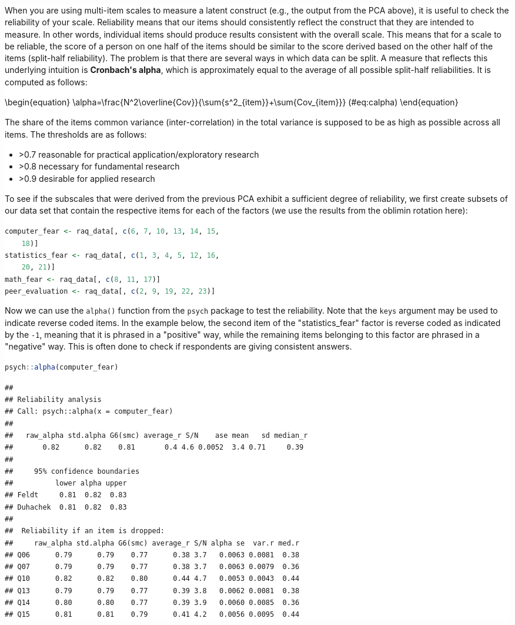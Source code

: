 When you are using multi-item scales to measure a latent construct (e.g., the output from the PCA above), it is useful to check the reliability of your scale. Reliability means that our items should consistently reflect the construct that they are intended to measure. In other words, individual items should produce results consistent with the overall scale. This means that for a scale to be reliable, the score of a person on one half of the items should be similar to the score derived based on the other half of the items (split-half reliability). The problem is that there are several ways in which data can be split. A measure that reflects this underlying intuition is **Cronbach's alpha**, which is approximately equal to the average of all possible split-half reliabilities. It is computed as follows:

\begin{equation} 
\alpha=\frac{N^2\overline{Cov}}{\sum{s^2_{item}}+\sum{Cov_{item}}}
(\#eq:calpha)
\end{equation}

The share of the items common variance (inter-correlation) in the total variance is supposed to be as high as possible across all items. The thresholds are as follows:

* \>0.7 reasonable for practical application/exploratory research
* \>0.8 necessary for fundamental research
* \>0.9 desirable for applied research

To see if the subscales that were derived from the previous PCA exhibit a sufficient degree of reliability, we first create subsets of our data set that contain the respective items for each of the factors (we use the results from the oblimin rotation here):  


```r
computer_fear <- raq_data[, c(6, 7, 10, 13, 14, 15,
    18)]
statistics_fear <- raq_data[, c(1, 3, 4, 5, 12, 16,
    20, 21)]
math_fear <- raq_data[, c(8, 11, 17)]
peer_evaluation <- raq_data[, c(2, 9, 19, 22, 23)]
```

Now we can use the ```alpha()``` function from the ```psych``` package to test the reliability. Note that the ```keys``` argument may be used to indicate reverse coded items. In the example below, the second item of the "statistics_fear" factor is reverse coded as indicated by the ```-1```, meaning that it is phrased in a "positive" way, while the remaining items belonging to this factor are phrased in a "negative" way. This is often done to check if respondents are giving consistent answers. 



```r
psych::alpha(computer_fear)
```

```
## 
## Reliability analysis   
## Call: psych::alpha(x = computer_fear)
## 
##   raw_alpha std.alpha G6(smc) average_r S/N    ase mean   sd median_r
##       0.82      0.82    0.81       0.4 4.6 0.0052  3.4 0.71     0.39
## 
##     95% confidence boundaries 
##          lower alpha upper
## Feldt     0.81  0.82  0.83
## Duhachek  0.81  0.82  0.83
## 
##  Reliability if an item is dropped:
##     raw_alpha std.alpha G6(smc) average_r S/N alpha se  var.r med.r
## Q06      0.79      0.79    0.77      0.38 3.7   0.0063 0.0081  0.38
## Q07      0.79      0.79    0.77      0.38 3.7   0.0063 0.0079  0.36
## Q10      0.82      0.82    0.80      0.44 4.7   0.0053 0.0043  0.44
## Q13      0.79      0.79    0.77      0.39 3.8   0.0062 0.0081  0.38
## Q14      0.80      0.80    0.77      0.39 3.9   0.0060 0.0085  0.36
## Q15      0.81      0.81    0.79      0.41 4.2   0.0056 0.0095  0.44
```
